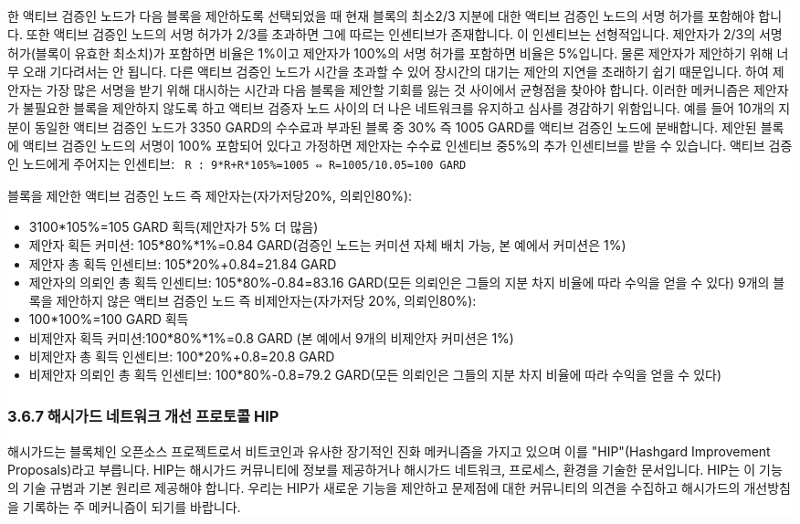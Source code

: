 한 액티브 검증인 노드가 다음 블록을 제안하도록 선택되었을 때 현재 블록의 최소2/3 지분에 대한 액티브 검증인 노드의 서명 허가를 포함해야 합니다. 또한 액티브 검증인 노드의 서명 허가가 2/3를 초과하면 그에 따르는 인센티브가 존재합니다. 이 인센티브는 선형적입니다. 제안자가 2/3의 서명허가(블록이 유효한 최소치)가 포함하면 비율은 1%이고 제안자가 100%의 서명 허가를 포함하면 비율은 5%입니다. 물론 제안자가 제안하기 위해 너무 오래 기다려서는 안 됩니다. 다른 액티브 검증인 노드가 시간을 초과할 수 있어 장시간의 대기는 제안의 지연을 초래하기 쉽기 때문입니다. 하여 제안자는 가장 많은 서명을 받기 위해 대시하는 시간과 다음 블록을 제안할 기회를 잃는 것 사이에서 균형점을 찾아야 합니다. 이러한 메커니즘은 제안자가 불필요한 블록을 제안하지 않도록 하고 액티브 검증자 노드 사이의 더 나은 네트워크를 유지하고 심사를 경감하기 위함입니다.
예를 들어 10개의 지분이 동일한 액티브 검증인 노드가 3350 GARD의 수수료과 부과된 블록 중 30% 즉 1005 GARD를 액티브 검증인 노드에 분배합니다. 제안된 블록에 액티브 검증인 노드의 서명이 100% 포함되어 있다고 가정하면 제안자는 수수료 인센티브 중5%의 추가 인센티브를 받을 수 있습니다. 액티브 검증인 노드에게 주어지는 인센티브:
` R : 9*R+R*105%=1005 ⇔ R=1005/10.05=100 GARD`

블록을 제안한 액티브 검증인 노드 즉 제안자는(자가저당20%, 의뢰인80%):
-	3100*105%=105 GARD 획득(제안자가 5% 더 많음)
-	제안자 획든 커미션: 105*80%*1%=0.84 GARD(검증인 노드는 커미션 자체 배치 가능, 본 예에서 커미션은 1%)
-	제안자 총 획득 인센티브: 105*20%+0.84=21.84 GARD
-	제안자의 의뢰인 총 획득 인센티브: 105*80%-0.84=83.16 GARD(모든 의뢰인은 그들의 지분 차지 비율에 따라 수익을 얻을 수 있다)
9개의 블록을 제안하지 않은 액티브 검증인 노드 즉 비제안자는(자가저당 20%, 의뢰인80%):
-	 100*100%=100 GARD 획득
-	비제안자 획득 커미션:100*80%*1%=0.8 GARD (본 예에서 9개의 비제안자 커미션은 1%)
-	비제안자 총 획득 인센티브:  100*20%+0.8=20.8 GARD
-	비제안자 의뢰인 총 획득 인센티브: 100*80%-0.8=79.2 GARD(모든 의뢰인은 그들의 지분 차지 비율에 따라 수익을 얻을 수 있다)
### 3.6.7 해시가드 네트워크 개선 프로토콜 HIP
해시가드는 블록체인 오픈소스 프로젝트로서 비트코인과 유사한 장기적인 진화 메커니즘을 가지고 있으며 이를 "HIP"(Hashgard Improvement Proposals)라고 부릅니다.
HIP는 해시가드 커뮤니티에 정보를 제공하거나 해시가드 네트워크, 프로세스, 환경을 기술한 문서입니다.
HIP는 이 기능의 기술 규범과 기본 원리르 제공해야 합니다. 우리는 HIP가 새로운 기능을 제안하고 문제점에 대한 커뮤니티의 의견을 수집하고 해시가드의 개선방침을 기록하는 주 메커니즘이 되기를 바랍니다.
